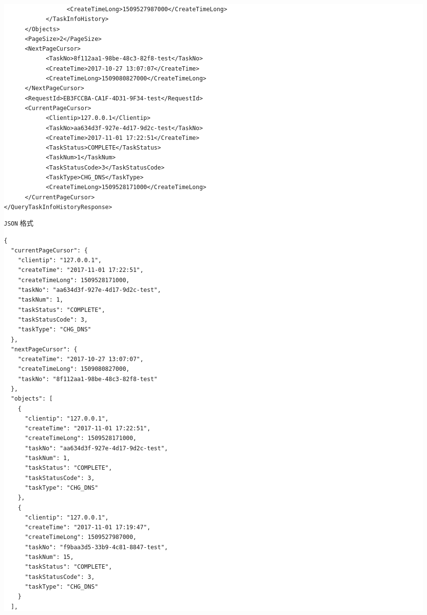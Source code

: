 ```
                  <CreateTimeLong>1509527987000</CreateTimeLong>
            </TaskInfoHistory>
      </Objects>
      <PageSize>2</PageSize>
      <NextPageCursor>
            <TaskNo>8f112aa1-98be-48c3-82f8-test</TaskNo>
            <CreateTime>2017-10-27 13:07:07</CreateTime>
            <CreateTimeLong>1509080827000</CreateTimeLong>
      </NextPageCursor>
      <RequestId>EB3FCCBA-CA1F-4D31-9F34-test</RequestId>
      <CurrentPageCursor>
            <Clientip>127.0.0.1</Clientip>
            <TaskNo>aa634d3f-927e-4d17-9d2c-test</TaskNo>
            <CreateTime>2017-11-01 17:22:51</CreateTime>
            <TaskStatus>COMPLETE</TaskStatus>
            <TaskNum>1</TaskNum>
            <TaskStatusCode>3</TaskStatusCode>
            <TaskType>CHG_DNS</TaskType>
            <CreateTimeLong>1509528171000</CreateTimeLong>
      </CurrentPageCursor>
</QueryTaskInfoHistoryResponse>
```

`JSON` 格式

```
{
  "currentPageCursor": {
    "clientip": "127.0.0.1",
    "createTime": "2017-11-01 17:22:51",
    "createTimeLong": 1509528171000,
    "taskNo": "aa634d3f-927e-4d17-9d2c-test",
    "taskNum": 1,
    "taskStatus": "COMPLETE",
    "taskStatusCode": 3,
    "taskType": "CHG_DNS"
  },
  "nextPageCursor": {
    "createTime": "2017-10-27 13:07:07",
    "createTimeLong": 1509080827000,
    "taskNo": "8f112aa1-98be-48c3-82f8-test"
  },
  "objects": [
    {
      "clientip": "127.0.0.1",
      "createTime": "2017-11-01 17:22:51",
      "createTimeLong": 1509528171000,
      "taskNo": "aa634d3f-927e-4d17-9d2c-test",
      "taskNum": 1,
      "taskStatus": "COMPLETE",
      "taskStatusCode": 3,
      "taskType": "CHG_DNS"
    },
    {
      "clientip": "127.0.0.1",
      "createTime": "2017-11-01 17:19:47",
      "createTimeLong": 1509527987000,
      "taskNo": "f9baa3d5-33b9-4c81-8847-test",
      "taskNum": 15,
      "taskStatus": "COMPLETE",
      "taskStatusCode": 3,
      "taskType": "CHG_DNS"
    }
  ],
```